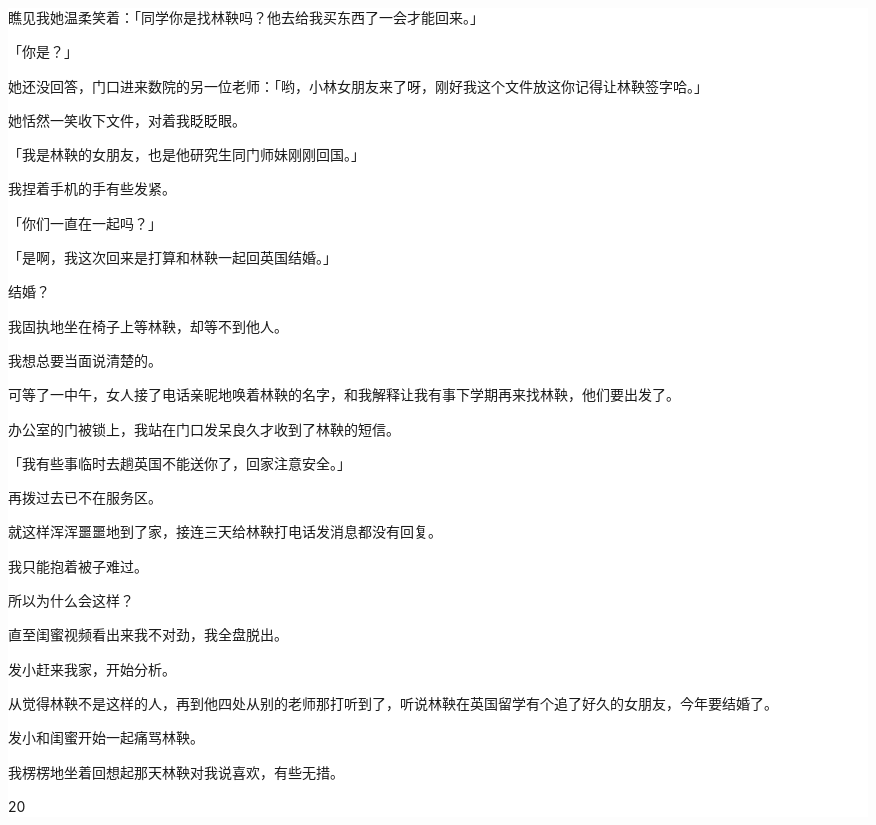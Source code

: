 
瞧见我她温柔笑着：「同学你是找林鞅吗？他去给我买东西了一会才能回来。」


「你是？」


她还没回答，门口进来数院的另一位老师：「哟，小林女朋友来了呀，刚好我这个文件放这你记得让林鞅签字哈。」


她恬然一笑收下文件，对着我眨眨眼。


「我是林鞅的女朋友，也是他研究生同门师妹刚刚回国。」


我捏着手机的手有些发紧。


「你们一直在一起吗？」


「是啊，我这次回来是打算和林鞅一起回英国结婚。」


结婚？


我固执地坐在椅子上等林鞅，却等不到他人。


我想总要当面说清楚的。


可等了一中午，女人接了电话亲昵地唤着林鞅的名字，和我解释让我有事下学期再来找林鞅，他们要出发了。


办公室的门被锁上，我站在门口发呆良久才收到了林鞅的短信。


「我有些事临时去趟英国不能送你了，回家注意安全。」


再拨过去已不在服务区。


就这样浑浑噩噩地到了家，接连三天给林鞅打电话发消息都没有回复。


我只能抱着被子难过。


所以为什么会这样？


直至闺蜜视频看出来我不对劲，我全盘脱出。


发小赶来我家，开始分析。


从觉得林鞅不是这样的人，再到他四处从别的老师那打听到了，听说林鞅在英国留学有个追了好久的女朋友，今年要结婚了。


发小和闺蜜开始一起痛骂林鞅。


我楞楞地坐着回想起那天林鞅对我说喜欢，有些无措。


20

